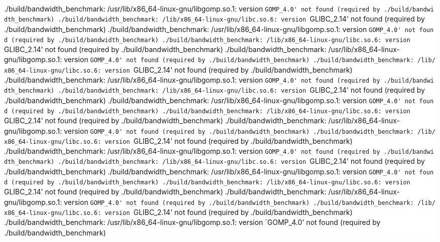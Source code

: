 ./build/bandwidth_benchmark: /usr/lib/x86_64-linux-gnu/libgomp.so.1: version `GOMP_4.0' not found (required by ./build/bandwidth_benchmark)
./build/bandwidth_benchmark: /lib/x86_64-linux-gnu/libc.so.6: version `GLIBC_2.14' not found (required by ./build/bandwidth_benchmark)
./build/bandwidth_benchmark: /usr/lib/x86_64-linux-gnu/libgomp.so.1: version `GOMP_4.0' not found (required by ./build/bandwidth_benchmark)
./build/bandwidth_benchmark: /lib/x86_64-linux-gnu/libc.so.6: version `GLIBC_2.14' not found (required by ./build/bandwidth_benchmark)
./build/bandwidth_benchmark: /usr/lib/x86_64-linux-gnu/libgomp.so.1: version `GOMP_4.0' not found (required by ./build/bandwidth_benchmark)
./build/bandwidth_benchmark: /lib/x86_64-linux-gnu/libc.so.6: version `GLIBC_2.14' not found (required by ./build/bandwidth_benchmark)
./build/bandwidth_benchmark: /usr/lib/x86_64-linux-gnu/libgomp.so.1: version `GOMP_4.0' not found (required by ./build/bandwidth_benchmark)
./build/bandwidth_benchmark: /lib/x86_64-linux-gnu/libc.so.6: version `GLIBC_2.14' not found (required by ./build/bandwidth_benchmark)
./build/bandwidth_benchmark: /usr/lib/x86_64-linux-gnu/libgomp.so.1: version `GOMP_4.0' not found (required by ./build/bandwidth_benchmark)
./build/bandwidth_benchmark: /lib/x86_64-linux-gnu/libc.so.6: version `GLIBC_2.14' not found (required by ./build/bandwidth_benchmark)
./build/bandwidth_benchmark: /usr/lib/x86_64-linux-gnu/libgomp.so.1: version `GOMP_4.0' not found (required by ./build/bandwidth_benchmark)
./build/bandwidth_benchmark: /lib/x86_64-linux-gnu/libc.so.6: version `GLIBC_2.14' not found (required by ./build/bandwidth_benchmark)
./build/bandwidth_benchmark: /usr/lib/x86_64-linux-gnu/libgomp.so.1: version `GOMP_4.0' not found (required by ./build/bandwidth_benchmark)
./build/bandwidth_benchmark: /lib/x86_64-linux-gnu/libc.so.6: version `GLIBC_2.14' not found (required by ./build/bandwidth_benchmark)
./build/bandwidth_benchmark: /usr/lib/x86_64-linux-gnu/libgomp.so.1: version `GOMP_4.0' not found (required by ./build/bandwidth_benchmark)
./build/bandwidth_benchmark: /lib/x86_64-linux-gnu/libc.so.6: version `GLIBC_2.14' not found (required by ./build/bandwidth_benchmark)
./build/bandwidth_benchmark: /usr/lib/x86_64-linux-gnu/libgomp.so.1: version `GOMP_4.0' not found (required by ./build/bandwidth_benchmark)
./build/bandwidth_benchmark: /lib/x86_64-linux-gnu/libc.so.6: version `GLIBC_2.14' not found (required by ./build/bandwidth_benchmark)
./build/bandwidth_benchmark: /usr/lib/x86_64-linux-gnu/libgomp.so.1: version `GOMP_4.0' not found (required by ./build/bandwidth_benchmark)
